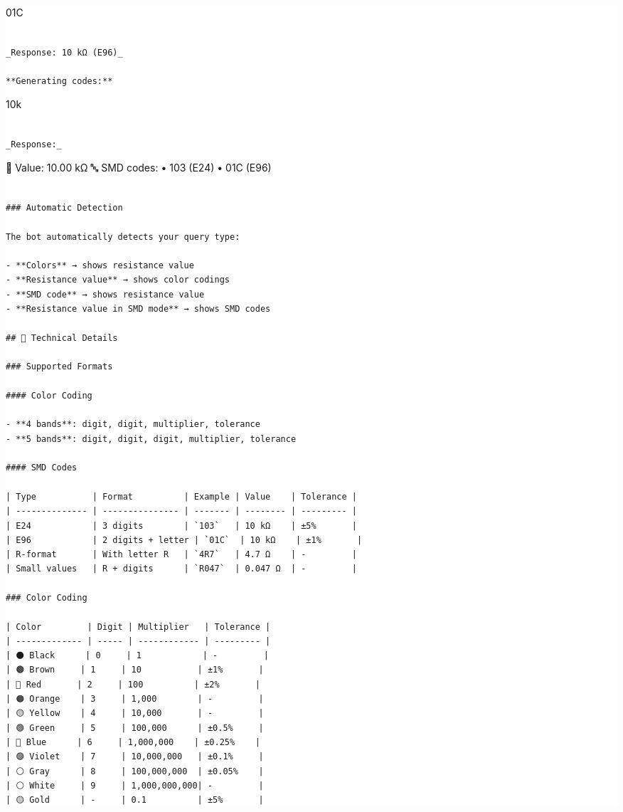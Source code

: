 01C

```

_Response: 10 kΩ (E96)_

**Generating codes:**

```

10k

```

_Response:_

```

💎 Value: 10.00 kΩ
🔤 SMD codes:
• 103 (E24)
• 01C (E96)

````

### Automatic Detection

The bot automatically detects your query type:

- **Colors** → shows resistance value
- **Resistance value** → shows color codings
- **SMD code** → shows resistance value
- **Resistance value in SMD mode** → shows SMD codes

## 🔧 Technical Details

### Supported Formats

#### Color Coding

- **4 bands**: digit, digit, multiplier, tolerance
- **5 bands**: digit, digit, digit, multiplier, tolerance

#### SMD Codes

| Type           | Format          | Example | Value    | Tolerance |
| -------------- | --------------- | ------- | -------- | --------- |
| E24            | 3 digits        | `103`   | 10 kΩ    | ±5%       |
| E96            | 2 digits + letter | `01C`  | 10 kΩ    | ±1%       |
| R-format       | With letter R   | `4R7`   | 4.7 Ω    | -         |
| Small values   | R + digits      | `R047`  | 0.047 Ω  | -         |

### Color Coding

| Color         | Digit | Multiplier   | Tolerance |
| ------------- | ----- | ------------ | --------- |
| ⚫ Black      | 0     | 1            | -         |
| 🟤 Brown     | 1     | 10           | ±1%       |
| 🔴 Red       | 2     | 100          | ±2%       |
| 🟠 Orange    | 3     | 1,000        | -         |
| 🟡 Yellow    | 4     | 10,000       | -         |
| 🟢 Green     | 5     | 100,000      | ±0.5%     |
| 🔵 Blue      | 6     | 1,000,000    | ±0.25%    |
| 🟣 Violet    | 7     | 10,000,000   | ±0.1%     |
| ⚪ Gray      | 8     | 100,000,000  | ±0.05%    |
| ⚪ White     | 9     | 1,000,000,000| -         |
| 🟡 Gold      | -     | 0.1          | ±5%       |
````